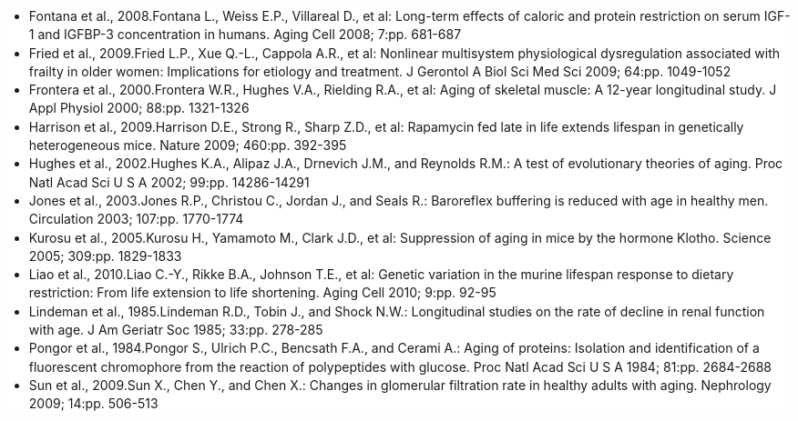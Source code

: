 -   Fontana et al., 2008.Fontana L., Weiss E.P., Villareal D., et al: Long-term effects of caloric and protein restriction on serum IGF-1 and IGFBP-3 concentration in humans. Aging Cell 2008; 7:pp. 681-687
-   Fried et al., 2009.Fried L.P., Xue Q.-L., Cappola A.R., et al: Nonlinear multisystem physiological dysregulation associated with frailty in older women: Implications for etiology and treatment. J Gerontol A Biol Sci Med Sci 2009; 64:pp. 1049-1052
-   Frontera et al., 2000.Frontera W.R., Hughes V.A., Rielding R.A., et al: Aging of skeletal muscle: A 12-year longitudinal study. J Appl Physiol 2000; 88:pp. 1321-1326
-   Harrison et al., 2009.Harrison D.E., Strong R., Sharp Z.D., et al: Rapamycin fed late in life extends lifespan in genetically heterogeneous mice. Nature 2009; 460:pp. 392-395
-   Hughes et al., 2002.Hughes K.A., Alipaz J.A., Drnevich J.M., and Reynolds R.M.: A test of evolutionary theories of aging. Proc Natl Acad Sci U S A 2002; 99:pp. 14286-14291
-   Jones et al., 2003.Jones R.P., Christou C., Jordan J., and Seals R.: Baroreflex buffering is reduced with age in healthy men. Circulation 2003; 107:pp. 1770-1774
-   Kurosu et al., 2005.Kurosu H., Yamamoto M., Clark J.D., et al: Suppression of aging in mice by the hormone Klotho. Science 2005; 309:pp. 1829-1833
-   Liao et al., 2010.Liao C.-Y., Rikke B.A., Johnson T.E., et al: Genetic variation in the murine lifespan response to dietary restriction: From life extension to life shortening. Aging Cell 2010; 9:pp. 92-95
-   Lindeman et al., 1985.Lindeman R.D., Tobin J., and Shock N.W.: Longitudinal studies on the rate of decline in renal function with age. J Am Geriatr Soc 1985; 33:pp. 278-285
-   Pongor et al., 1984.Pongor S., Ulrich P.C., Bencsath F.A., and Cerami A.: Aging of proteins: Isolation and identification of a fluorescent chromophore from the reaction of polypeptides with glucose. Proc Natl Acad Sci U S A 1984; 81:pp. 2684-2688
-   Sun et al., 2009.Sun X., Chen Y., and Chen X.: Changes in glomerular filtration rate in healthy adults with aging. Nephrology 2009; 14:pp. 506-513